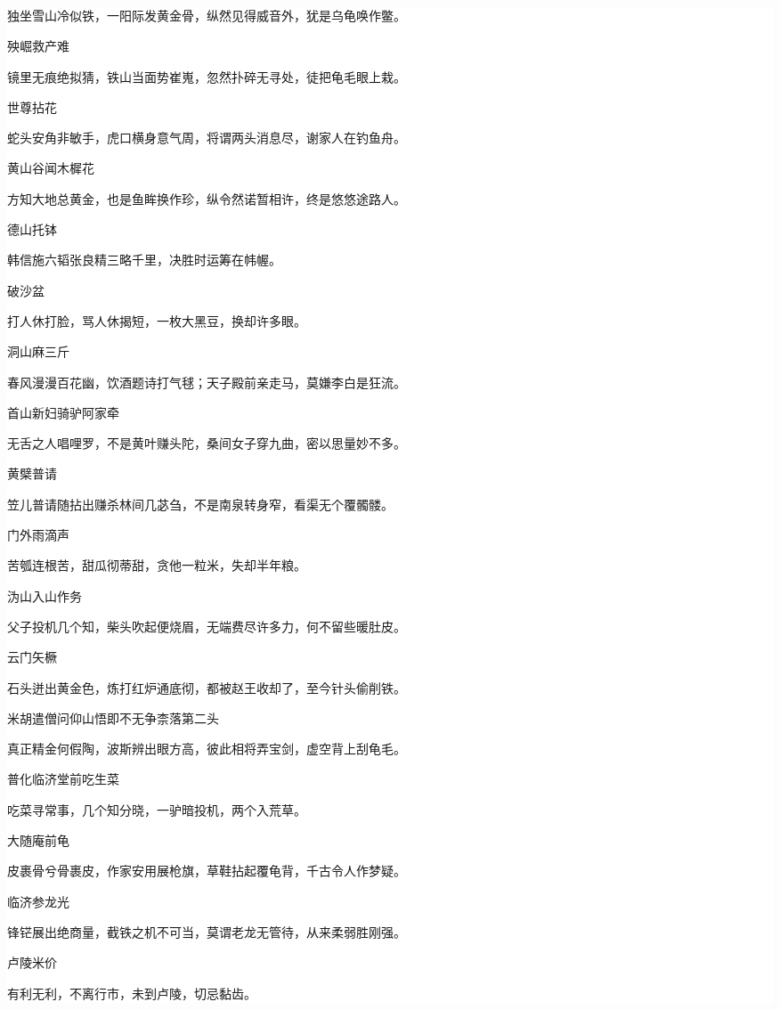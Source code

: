 独坐雪山冷似铁，一阳际发黄金骨，纵然见得威音外，犹是乌龟唤作鳖。  

殃崛救产难  

镜里无痕绝拟猜，铁山当面势崔嵬，忽然扑碎无寻处，徒把龟毛眼上栽。  

世尊拈花  

蛇头安角非敏手，虎口横身意气周，将谓两头消息尽，谢家人在钓鱼舟。  

黄山谷闻木樨花  

方知大地总黄金，也是鱼眸换作珍，纵令然诺暂相许，终是悠悠途路人。  

德山托钵  

韩信施六韬张良精三略千里，决胜时运筹在帏幄。  

破沙盆  

打人休打脸，骂人休揭短，一枚大黑豆，换却许多眼。  

洞山麻三斤  

春风漫漫百花幽，饮酒题诗打气毬；天子殿前亲走马，莫嫌李白是狂流。  

首山新妇骑驴阿家牵  

无舌之人唱哩罗，不是黄叶赚头陀，桑间女子穿九曲，密以思量妙不多。  

黄檗普请  

笠儿普请随拈出赚杀林间几苾刍，不是南泉转身窄，看渠无个覆髑髅。  

门外雨滴声  

苦瓠连根苦，甜瓜彻蒂甜，贪他一粒米，失却半年粮。  

沩山入山作务  

父子投机几个知，柴头吹起便烧眉，无端费尽许多力，何不留些暖肚皮。  

云门矢橛  

石头迸出黄金色，炼打红炉通底彻，都被赵王收却了，至今针头偷削铁。  

米胡遣僧问仰山悟即不无争柰落第二头  

真正精金何假陶，波斯辨出眼方高，彼此相将弄宝剑，虚空背上刮龟毛。  

普化临济堂前吃生菜  

吃菜寻常事，几个知分晓，一驴暗投机，两个入荒草。  

大随庵前龟  

皮裹骨兮骨裹皮，作家安用展枪旗，草鞋拈起覆龟背，千古令人作梦疑。  

临济参龙光  

锋铓展出绝商量，截铁之机不可当，莫谓老龙无管待，从来柔弱胜刚强。  

卢陵米价  

有利无利，不离行市，未到卢陵，切忌黏齿。  
